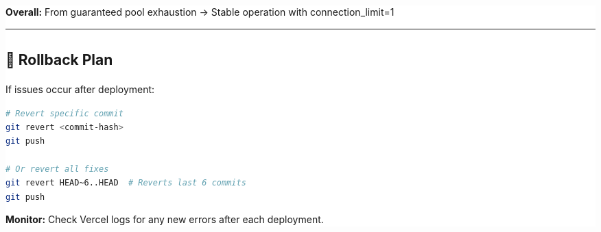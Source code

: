 **Overall:** From guaranteed pool exhaustion → Stable operation with connection_limit=1

---

## 🚨 Rollback Plan

If issues occur after deployment:

```bash
# Revert specific commit
git revert <commit-hash>
git push

# Or revert all fixes
git revert HEAD~6..HEAD  # Reverts last 6 commits
git push
```

**Monitor:** Check Vercel logs for any new errors after each deployment.
